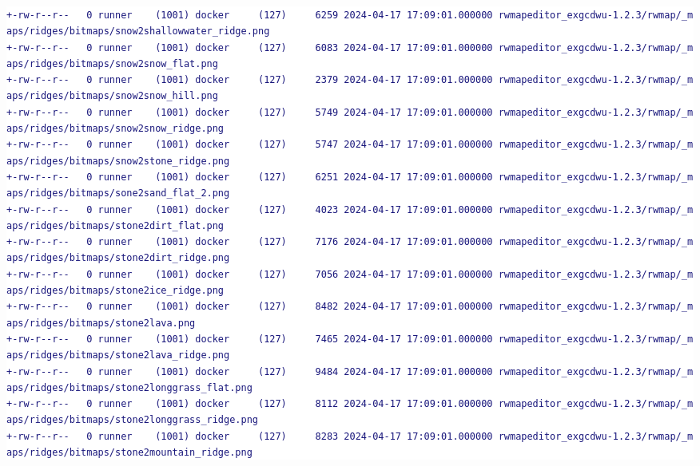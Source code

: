 ```diff
+-rw-r--r--   0 runner    (1001) docker     (127)     6259 2024-04-17 17:09:01.000000 rwmapeditor_exgcdwu-1.2.3/rwmap/_maps/ridges/bitmaps/snow2shallowwater_ridge.png
+-rw-r--r--   0 runner    (1001) docker     (127)     6083 2024-04-17 17:09:01.000000 rwmapeditor_exgcdwu-1.2.3/rwmap/_maps/ridges/bitmaps/snow2snow_flat.png
+-rw-r--r--   0 runner    (1001) docker     (127)     2379 2024-04-17 17:09:01.000000 rwmapeditor_exgcdwu-1.2.3/rwmap/_maps/ridges/bitmaps/snow2snow_hill.png
+-rw-r--r--   0 runner    (1001) docker     (127)     5749 2024-04-17 17:09:01.000000 rwmapeditor_exgcdwu-1.2.3/rwmap/_maps/ridges/bitmaps/snow2snow_ridge.png
+-rw-r--r--   0 runner    (1001) docker     (127)     5747 2024-04-17 17:09:01.000000 rwmapeditor_exgcdwu-1.2.3/rwmap/_maps/ridges/bitmaps/snow2stone_ridge.png
+-rw-r--r--   0 runner    (1001) docker     (127)     6251 2024-04-17 17:09:01.000000 rwmapeditor_exgcdwu-1.2.3/rwmap/_maps/ridges/bitmaps/sone2sand_flat_2.png
+-rw-r--r--   0 runner    (1001) docker     (127)     4023 2024-04-17 17:09:01.000000 rwmapeditor_exgcdwu-1.2.3/rwmap/_maps/ridges/bitmaps/stone2dirt_flat.png
+-rw-r--r--   0 runner    (1001) docker     (127)     7176 2024-04-17 17:09:01.000000 rwmapeditor_exgcdwu-1.2.3/rwmap/_maps/ridges/bitmaps/stone2dirt_ridge.png
+-rw-r--r--   0 runner    (1001) docker     (127)     7056 2024-04-17 17:09:01.000000 rwmapeditor_exgcdwu-1.2.3/rwmap/_maps/ridges/bitmaps/stone2ice_ridge.png
+-rw-r--r--   0 runner    (1001) docker     (127)     8482 2024-04-17 17:09:01.000000 rwmapeditor_exgcdwu-1.2.3/rwmap/_maps/ridges/bitmaps/stone2lava.png
+-rw-r--r--   0 runner    (1001) docker     (127)     7465 2024-04-17 17:09:01.000000 rwmapeditor_exgcdwu-1.2.3/rwmap/_maps/ridges/bitmaps/stone2lava_ridge.png
+-rw-r--r--   0 runner    (1001) docker     (127)     9484 2024-04-17 17:09:01.000000 rwmapeditor_exgcdwu-1.2.3/rwmap/_maps/ridges/bitmaps/stone2longgrass_flat.png
+-rw-r--r--   0 runner    (1001) docker     (127)     8112 2024-04-17 17:09:01.000000 rwmapeditor_exgcdwu-1.2.3/rwmap/_maps/ridges/bitmaps/stone2longgrass_ridge.png
+-rw-r--r--   0 runner    (1001) docker     (127)     8283 2024-04-17 17:09:01.000000 rwmapeditor_exgcdwu-1.2.3/rwmap/_maps/ridges/bitmaps/stone2mountain_ridge.png
